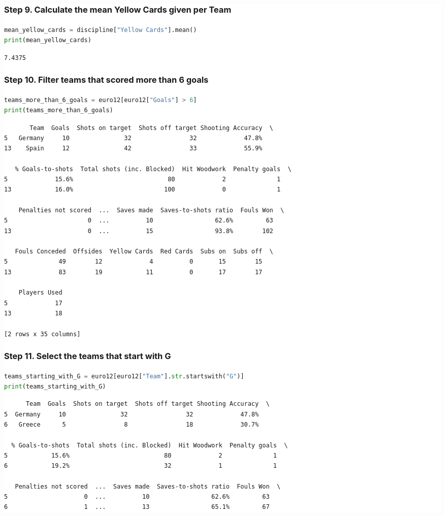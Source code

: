 
### Step 9. Calculate the mean Yellow Cards given per Team


```python
mean_yellow_cards = discipline["Yellow Cards"].mean()
print(mean_yellow_cards)
```

    7.4375
    

### Step 10. Filter teams that scored more than 6 goals


```python
teams_more_than_6_goals = euro12[euro12["Goals"] > 6]
print(teams_more_than_6_goals)
```

           Team  Goals  Shots on target  Shots off target Shooting Accuracy  \
    5   Germany     10               32                32             47.8%   
    13    Spain     12               42                33             55.9%   
    
       % Goals-to-shots  Total shots (inc. Blocked)  Hit Woodwork  Penalty goals  \
    5             15.6%                          80             2              1   
    13            16.0%                         100             0              1   
    
        Penalties not scored  ...  Saves made  Saves-to-shots ratio  Fouls Won  \
    5                      0  ...          10                 62.6%         63   
    13                     0  ...          15                 93.8%        102   
    
       Fouls Conceded  Offsides  Yellow Cards  Red Cards  Subs on  Subs off  \
    5              49        12             4          0       15        15   
    13             83        19            11          0       17        17   
    
        Players Used  
    5             17  
    13            18  
    
    [2 rows x 35 columns]
    

### Step 11. Select the teams that start with G


```python
teams_starting_with_G = euro12[euro12["Team"].str.startswith("G")]
print(teams_starting_with_G)
```

          Team  Goals  Shots on target  Shots off target Shooting Accuracy  \
    5  Germany     10               32                32             47.8%   
    6   Greece      5                8                18             30.7%   
    
      % Goals-to-shots  Total shots (inc. Blocked)  Hit Woodwork  Penalty goals  \
    5            15.6%                          80             2              1   
    6            19.2%                          32             1              1   
    
       Penalties not scored  ...  Saves made  Saves-to-shots ratio  Fouls Won  \
    5                     0  ...          10                 62.6%         63   
    6                     1  ...          13                 65.1%         67   
    